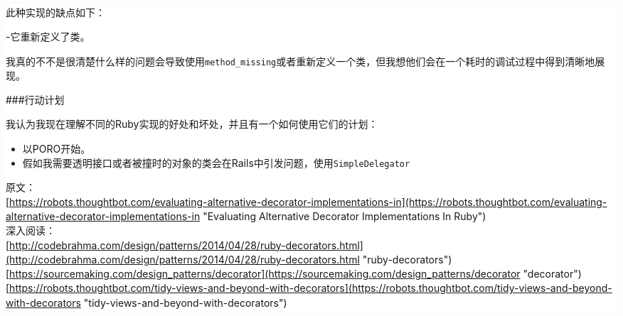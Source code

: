 此种实现的缺点如下：

-它重新定义了类。

我真的不不是很清楚什么样的问题会导致使用`method_missing`或者重新定义一个类，但我想他们会在一个耗时的调试过程中得到清晰地展现。

###行动计划

我认为我现在理解不同的Ruby实现的好处和坏处，并且有一个如何使用它们的计划：

- 以PORO开始。
- 假如我需要透明接口或者被撞时的对象的类会在Rails中引发问题，使用`SimpleDelegator`

原文：</br>
[https://robots.thoughtbot.com/evaluating-alternative-decorator-implementations-in](https://robots.thoughtbot.com/evaluating-alternative-decorator-implementations-in "Evaluating Alternative Decorator Implementations In Ruby")</br>
深入阅读：</br>
[http://codebrahma.com/design/patterns/2014/04/28/ruby-decorators.html](http://codebrahma.com/design/patterns/2014/04/28/ruby-decorators.html "ruby-decorators")</br>
[https://sourcemaking.com/design_patterns/decorator](https://sourcemaking.com/design_patterns/decorator "decorator")</br>
[https://robots.thoughtbot.com/tidy-views-and-beyond-with-decorators](https://robots.thoughtbot.com/tidy-views-and-beyond-with-decorators "tidy-views-and-beyond-with-decorators")
